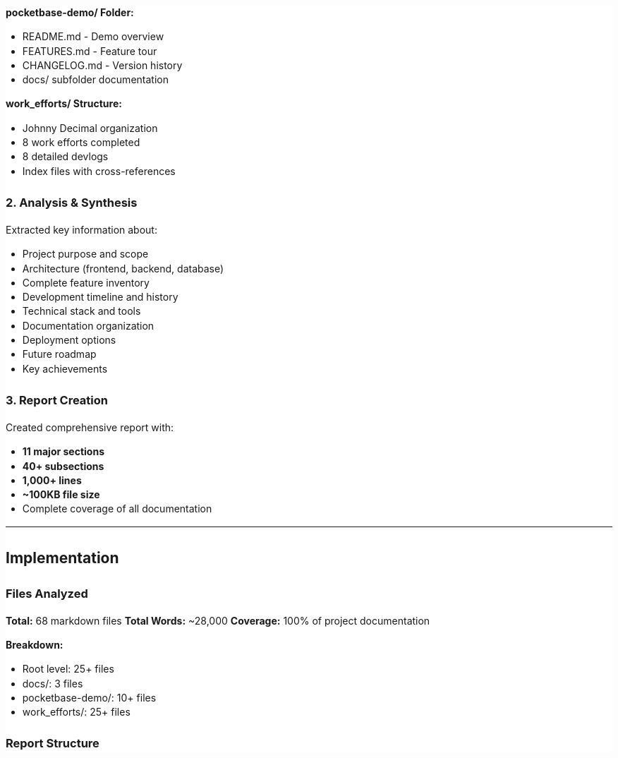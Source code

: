**pocketbase-demo/ Folder:**
- README.md - Demo overview
- FEATURES.md - Feature tour
- CHANGELOG.md - Version history
- docs/ subfolder documentation

**work_efforts/ Structure:**
- Johnny Decimal organization
- 8 work efforts completed
- 8 detailed devlogs
- Index files with cross-references

### 2. Analysis & Synthesis

Extracted key information about:
- Project purpose and scope
- Architecture (frontend, backend, database)
- Complete feature inventory
- Development timeline and history
- Technical stack and tools
- Documentation organization
- Deployment options
- Future roadmap
- Key achievements

### 3. Report Creation

Created comprehensive report with:
- **11 major sections**
- **40+ subsections**
- **1,000+ lines**
- **~100KB file size**
- Complete coverage of all documentation

---

## Implementation

### Files Analyzed

**Total:** 68 markdown files
**Total Words:** ~28,000
**Coverage:** 100% of project documentation

**Breakdown:**
- Root level: 25+ files
- docs/: 3 files
- pocketbase-demo/: 10+ files
- work_efforts/: 25+ files

### Report Structure

